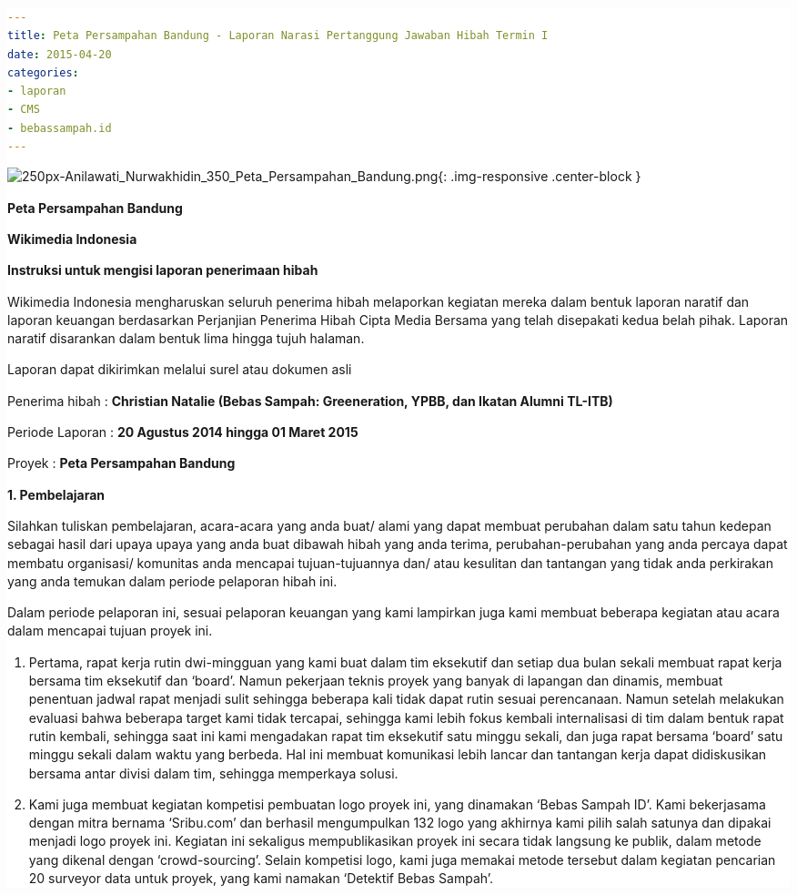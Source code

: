 ```yaml
---
title: Peta Persampahan Bandung - Laporan Narasi Pertanggung Jawaban Hibah Termin I
date: 2015-04-20
categories:
- laporan
- CMS
- bebassampah.id
---
```


![250px-Anilawati_Nurwakhidin_350_Peta_Persampahan_Bandung.png](/uploads/250px-Anilawati_Nurwakhidin_350_Peta_Persampahan_Bandung.png){: .img-responsive .center-block }

**Peta Persampahan Bandung**

**Wikimedia Indonesia**

**Instruksi untuk mengisi laporan penerimaan hibah**

  Wikimedia Indonesia mengharuskan seluruh penerima hibah melaporkan kegiatan mereka dalam bentuk laporan naratif dan laporan keuangan berdasarkan Perjanjian Penerima Hibah Cipta Media Bersama yang telah disepakati kedua belah pihak. Laporan naratif disarankan dalam bentuk lima hingga tujuh halaman.

  Laporan dapat dikirimkan melalui surel atau dokumen asli

Penerima hibah	:	**Christian Natalie (Bebas Sampah: Greeneration, YPBB, dan Ikatan Alumni TL-ITB)**

Periode Laporan	:	**20 Agustus 2014 hingga 01 Maret 2015**

Proyek	        :	**Peta Persampahan Bandung** 

**1. Pembelajaran**

Silahkan tuliskan pembelajaran, acara-acara yang anda buat/ alami yang dapat membuat perubahan dalam satu tahun kedepan sebagai hasil dari upaya upaya yang anda buat dibawah hibah yang anda terima, perubahan-perubahan yang anda percaya dapat membatu organisasi/ komunitas anda mencapai tujuan-tujuannya dan/ atau kesulitan dan tantangan yang tidak anda perkirakan yang anda temukan dalam periode pelaporan hibah ini.

Dalam periode pelaporan ini, sesuai pelaporan keuangan yang kami lampirkan juga kami membuat beberapa kegiatan atau acara dalam mencapai tujuan proyek ini.

1. Pertama, rapat kerja rutin dwi-mingguan yang kami buat dalam tim eksekutif dan setiap dua bulan sekali membuat rapat kerja bersama tim eksekutif dan ‘board’. Namun pekerjaan teknis proyek yang banyak di lapangan dan dinamis, membuat penentuan jadwal rapat menjadi sulit sehingga beberapa kali tidak dapat rutin sesuai perencanaan. Namun setelah melakukan evaluasi bahwa beberapa target kami tidak tercapai, sehingga kami lebih fokus kembali internalisasi di tim dalam bentuk rapat rutin kembali, sehingga saat ini kami mengadakan rapat tim eksekutif satu minggu sekali, dan juga rapat bersama ‘board’ satu minggu sekali dalam waktu yang berbeda. Hal ini membuat komunikasi lebih lancar dan tantangan kerja dapat didiskusikan bersama antar divisi dalam tim, sehingga memperkaya solusi.

2. Kami juga membuat kegiatan kompetisi pembuatan logo proyek ini, yang dinamakan ‘Bebas Sampah ID’. Kami bekerjasama dengan mitra bernama ‘Sribu.com’ dan berhasil mengumpulkan 132 logo yang akhirnya kami pilih salah satunya dan dipakai menjadi logo proyek ini. Kegiatan ini sekaligus mempublikasikan proyek ini secara tidak langsung ke publik, dalam metode yang dikenal dengan ‘crowd-sourcing’. Selain kompetisi logo, kami juga memakai metode tersebut dalam kegiatan pencarian 20 surveyor data untuk proyek, yang kami namakan ‘Detektif Bebas Sampah’.
